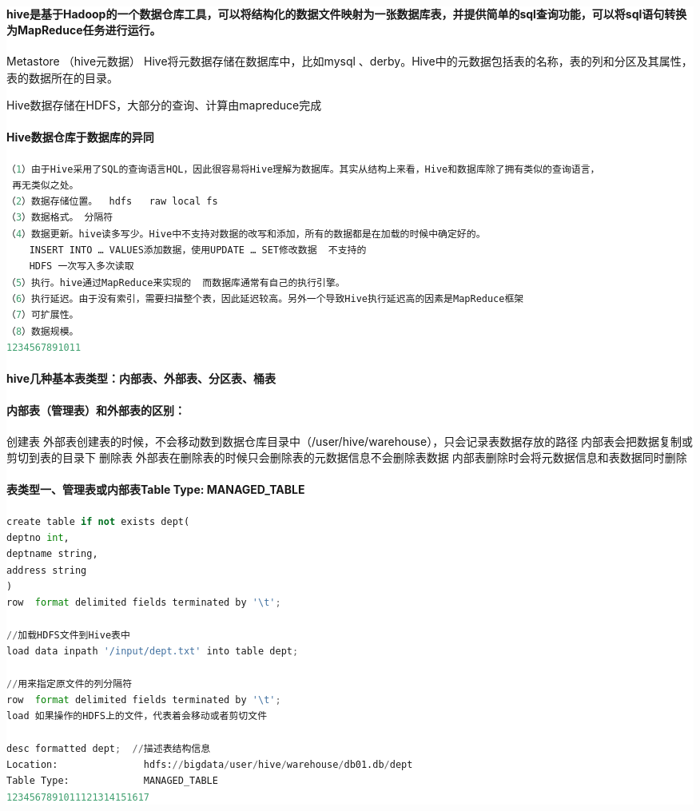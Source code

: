 #### hive是基于Hadoop的一个数据仓库工具，可以将结构化的数据文件映射为一张数据库表，并提供简单的sql查询功能，可以将sql语句转换为MapReduce任务进行运行。

Metastore （hive元数据）
Hive将元数据存储在数据库中，比如mysql 、derby。Hive中的元数据包括表的名称，表的列和分区及其属性，表的数据所在的目录。

Hive数据存储在HDFS，大部分的查询、计算由mapreduce完成

#### Hive数据仓库于数据库的异同

```python
（1）由于Hive采用了SQL的查询语言HQL，因此很容易将Hive理解为数据库。其实从结构上来看，Hive和数据库除了拥有类似的查询语言，
 再无类似之处。
（2）数据存储位置。  hdfs   raw local fs
（3）数据格式。 分隔符
（4）数据更新。hive读多写少。Hive中不支持对数据的改写和添加，所有的数据都是在加载的时候中确定好的。
	INSERT INTO … VALUES添加数据，使用UPDATE … SET修改数据  不支持的
	HDFS 一次写入多次读取
（5）执行。hive通过MapReduce来实现的  而数据库通常有自己的执行引擎。 
（6）执行延迟。由于没有索引，需要扫描整个表，因此延迟较高。另外一个导致Hive执行延迟高的因素是MapReduce框架
（7）可扩展性。
（8）数据规模。
1234567891011
```

#### hive几种基本表类型：内部表、外部表、分区表、桶表

#### 内部表（管理表）和外部表的区别：

创建表
外部表创建表的时候，不会移动数到数据仓库目录中（/user/hive/warehouse），只会记录表数据存放的路径
内部表会把数据复制或剪切到表的目录下
删除表
外部表在删除表的时候只会删除表的元数据信息不会删除表数据
内部表删除时会将元数据信息和表数据同时删除

#### 表类型一、管理表或内部表Table Type: MANAGED_TABLE

```python
create table if not exists dept(
deptno int,
deptname string,
address string
)
row  format delimited fields terminated by '\t';

//加载HDFS文件到Hive表中
load data inpath '/input/dept.txt' into table dept;

//用来指定原文件的列分隔符
row  format delimited fields terminated by '\t';
load 如果操作的HDFS上的文件，代表着会移动或者剪切文件

desc formatted dept;  //描述表结构信息
Location:               hdfs://bigdata/user/hive/warehouse/db01.db/dept  
Table Type:             MANAGED_TABLE 
1234567891011121314151617
```

